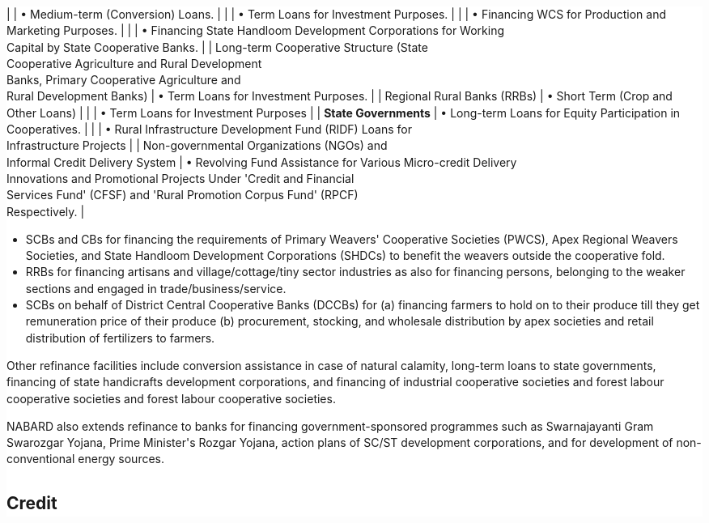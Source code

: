 |                                                                                                                                                                   | • Medium-term (Conversion) Loans.                                                                                                                                                                                    |
|                                                                                                                                                                   | • Term Loans for Investment Purposes.                                                                                                                                                                                |
|                                                                                                                                                                   | • Financing WCS for Production and Marketing Purposes.                                                                                                                                                               |
|                                                                                                                                                                   | • Financing State Handloom Development Corporations for Working<br>Capital by State Cooperative Banks.                                                                                                               |
| Long-term Cooperative Structure (State<br>Cooperative Agriculture and Rural Development<br>Banks, Primary Cooperative Agriculture and<br>Rural Development Banks) | • Term Loans for Investment Purposes.                                                                                                                                                                                |
| Regional Rural Banks (RRBs)                                                                                                                                       | • Short Term (Crop and Other Loans)                                                                                                                                                                                  |
|                                                                                                                                                                   | • Term Loans for Investment Purposes                                                                                                                                                                                 |
| <b>State Governments</b>                                                                                                                                          | • Long-term Loans for Equity Participation in Cooperatives.                                                                                                                                                          |
|                                                                                                                                                                   | • Rural Infrastructure Development Fund (RIDF) Loans for<br>Infrastructure Projects                                                                                                                                  |
| Non-governmental Organizations (NGOs) and<br>Informal Credit Delivery System                                                                                      | • Revolving Fund Assistance for Various Micro-credit Delivery<br>Innovations and Promotional Projects Under 'Credit and Financial<br>Services Fund' (CFSF) and 'Rural Promotion Corpus Fund' (RPCF)<br>Respectively. |

- SCBs and CBs for financing the requirements of Primary Weavers' Cooperative Societies (PWCS), Apex Regional Weavers Societies, and State Handloom Development Corporations (SHDCs) to benefit the weavers outside the cooperative fold.
- RRBs for financing artisans and village/cottage/tiny sector industries as also for financing persons, belonging to the weaker sections and engaged in trade/business/service.
- SCBs on behalf of District Central Cooperative Banks (DCCBs) for (a) financing farmers to hold on to their produce till they get remuneration price of their produce (b) procurement, stocking, and wholesale distribution by apex societies and retail distribution of fertilizers to farmers.

Other refinance facilities include conversion assistance in case of natural calamity, long-term loans to state governments, financing of state handicrafts development corporations, and financing of industrial cooperative societies and forest labour cooperative societies and forest labour cooperative societies.

NABARD also extends refinance to banks for financing government-sponsored programmes such as Swarnajayanti Gram Swarozgar Yojana, Prime Minister's Rozgar Yojana, action plans of SC/ST development corporations, and for development of non-conventional energy sources.

## **Credit**
